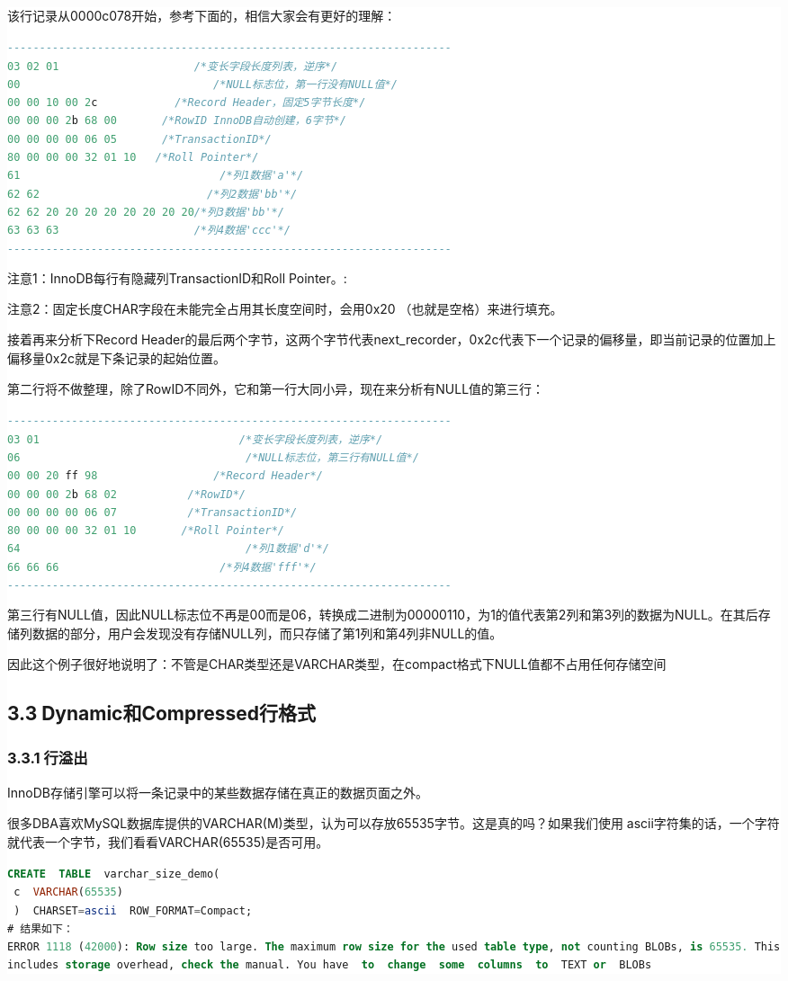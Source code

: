 该行记录从0000c078开始，参考下面的，相信大家会有更好的理解：

```sql
---------------------------------------------------------------------
03 02 01                     /*变长字段长度列表，逆序*/
00                              /*NULL标志位，第一行没有NULL值*/
00 00 10 00 2c            /*Record Header，固定5字节长度*/
00 00 00 2b 68 00       /*RowID InnoDB自动创建，6字节*/
00 00 00 00 06 05       /*TransactionID*/
80 00 00 00 32 01 10   /*Roll Pointer*/
61                               /*列1数据'a'*/
62 62                          /*列2数据'bb'*/
62 62 20 20 20 20 20 20 20 20/*列3数据'bb'*/
63 63 63                     /*列4数据'ccc'*/
---------------------------------------------------------------------
```

注意1：InnoDB每行有隐藏列TransactionID和Roll Pointer。:

注意2：固定长度CHAR字段在未能完全占用其长度空间时，会用0x20 （也就是空格）来进行填充。

接着再来分析下Record Header的最后两个字节，这两个字节代表next_recorder，0x2c代表下一个记录的偏移量，即当前记录的位置加上偏移量0x2c就是下条记录的起始位置。

第二行将不做整理，除了RowID不同外，它和第一行大同小异，现在来分析有NULL值的第三行：

```sql
---------------------------------------------------------------------
03 01                               /*变长字段长度列表，逆序*/
06                                   /*NULL标志位，第三行有NULL值*/
00 00 20 ff 98                  /*Record Header*/
00 00 00 2b 68 02           /*RowID*/
00 00 00 00 06 07           /*TransactionID*/
80 00 00 00 32 01 10       /*Roll Pointer*/
64                                   /*列1数据'd'*/
66 66 66                         /*列4数据'fff'*/
---------------------------------------------------------------------
```

第三行有NULL值，因此NULL标志位不再是00而是06，转换成二进制为00000110，为1的值代表第2列和第3列的数据为NULL。在其后存储列数据的部分，用户会发现没有存储NULL列，而只存储了第1列和第4列非NULL的值。

因此这个例子很好地说明了：不管是CHAR类型还是VARCHAR类型，在compact格式下NULL值都不占用任何存储空间



## 3.3 Dynamic和Compressed行格式

### 3.3.1 行溢出

InnoDB存储引擎可以将一条记录中的某些数据存储在真正的数据页面之外。

很多DBA喜欢MySQL数据库提供的VARCHAR(M)类型，认为可以存放65535字节。这是真的吗？如果我们使用 ascii字符集的话，一个字符就代表一个字节，我们看看VARCHAR(65535)是否可用。

```sql
CREATE  TABLE  varchar_size_demo(
 c  VARCHAR(65535)
 )  CHARSET=ascii  ROW_FORMAT=Compact;
# 结果如下：
ERROR 1118 (42000): Row size too large. The maximum row size for the used table type, not counting BLOBs, is 65535. This includes storage overhead, check the manual. You have  to  change  some  columns  to  TEXT or  BLOBs
```
